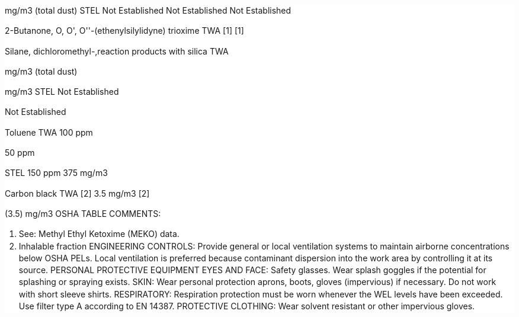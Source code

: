  
 
 mg/m3
(total
dust)
STEL
 Not
Established
 Not
Established
 Not
Established
 
2-Butanone, O, O', O''-(ethenylsilylidyne) trioxime
TWA
 [1]
 [1]
 
 
Silane, dichloromethyl-,reaction products with silica
TWA
 
 mg/m3
(total dust)
 
 mg/m3
STEL
 Not
Established
 
 Not
Established
 
Toluene
TWA
100 ppm
 
50 ppm
 
STEL
150 ppm
375 mg/m3
 
 
Carbon black
TWA
 [2]
3.5
mg/m3 [2]
 
(3.5)
mg/m3
OSHA TABLE COMMENTS:
1. See: Methyl Ethyl Ketoxime (MEKO) data.
2. Inhalable fraction
ENGINEERING CONTROLS: Provide general or local ventilation systems to maintain airborne concentrations below
OSHA PELs. Local ventilation is preferred because contaminant dispersion into the work area by controlling it at its
source.
PERSONAL PROTECTIVE EQUIPMENT
EYES AND FACE: Safety glasses. Wear splash goggles if the potential for splashing or spraying exists.
SKIN: Wear personal protection aprons, boots, gloves (impervious) if necessary. Do not work with short sleeve shirts.
RESPIRATORY: Respiration protection must be worn whenever the WEL levels have been exceeded. Use filter type A
according to EN 14387.
PROTECTIVE CLOTHING: Wear solvent resistant or other impervious gloves.